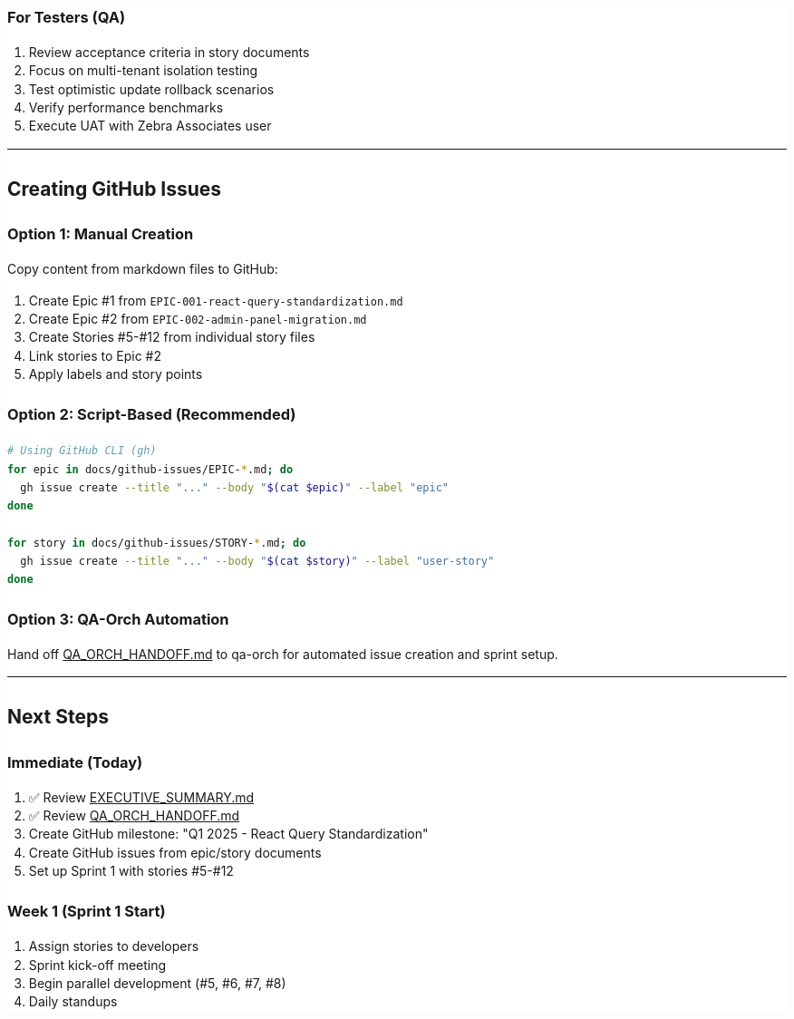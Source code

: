 ### For Testers (QA)
1. Review acceptance criteria in story documents
2. Focus on multi-tenant isolation testing
3. Test optimistic update rollback scenarios
4. Verify performance benchmarks
5. Execute UAT with Zebra Associates user

---

## Creating GitHub Issues

### Option 1: Manual Creation
Copy content from markdown files to GitHub:
1. Create Epic #1 from `EPIC-001-react-query-standardization.md`
2. Create Epic #2 from `EPIC-002-admin-panel-migration.md`
3. Create Stories #5-#12 from individual story files
4. Link stories to Epic #2
5. Apply labels and story points

### Option 2: Script-Based (Recommended)
```bash
# Using GitHub CLI (gh)
for epic in docs/github-issues/EPIC-*.md; do
  gh issue create --title "..." --body "$(cat $epic)" --label "epic"
done

for story in docs/github-issues/STORY-*.md; do
  gh issue create --title "..." --body "$(cat $story)" --label "user-story"
done
```

### Option 3: QA-Orch Automation
Hand off [QA_ORCH_HANDOFF.md](./QA_ORCH_HANDOFF.md) to qa-orch for automated issue creation and sprint setup.

---

## Next Steps

### Immediate (Today)
1. ✅ Review [EXECUTIVE_SUMMARY.md](./EXECUTIVE_SUMMARY.md)
2. ✅ Review [QA_ORCH_HANDOFF.md](./QA_ORCH_HANDOFF.md)
3. Create GitHub milestone: "Q1 2025 - React Query Standardization"
4. Create GitHub issues from epic/story documents
5. Set up Sprint 1 with stories #5-#12

### Week 1 (Sprint 1 Start)
1. Assign stories to developers
2. Sprint kick-off meeting
3. Begin parallel development (#5, #6, #7, #8)
4. Daily standups
